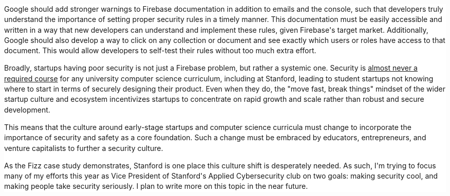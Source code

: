 Google should add stronger warnings to Firebase documentation in addition to emails and the console, such that developers truly understand the importance of setting proper security rules in a timely manner. This documentation must be easily accessible and written in a way that new developers can understand and implement these rules, given Firebase's target market. Additionally, Google should also develop a way to click on any collection or document and see exactly which users or roles have access to that document. This would allow developers to self-test their rules without too much extra effort.

Broadly, startups having poor security is not just a Firebase problem, but rather a systemic one. Security is [almost never a required course](https://hbr.org/2019/08/every-computer-science-degree-should-require-a-course-in-cybersecurity) for any university computer science curriculum, including at Stanford, leading to student startups not knowing where to start in terms of securely designing their product. Even when they do, the "move fast, break things" mindset of the wider startup culture and ecosystem incentivizes startups to concentrate on rapid growth and scale rather than robust and secure development.

This means that the culture around early-stage startups and computer science curricula must change to incorporate the importance of security and safety as a core foundation. Such a change must be embraced by educators, entrepreneurs, and venture capitalists to further a security culture. 

As the Fizz case study demonstrates, Stanford is one place this culture shift is desperately needed. As such, I'm trying to focus many of my efforts this year as Vice President of Stanford's Applied Cybersecurity club on two goals: making security cool, and making people take security seriously. I plan to write more on this topic in the near future.